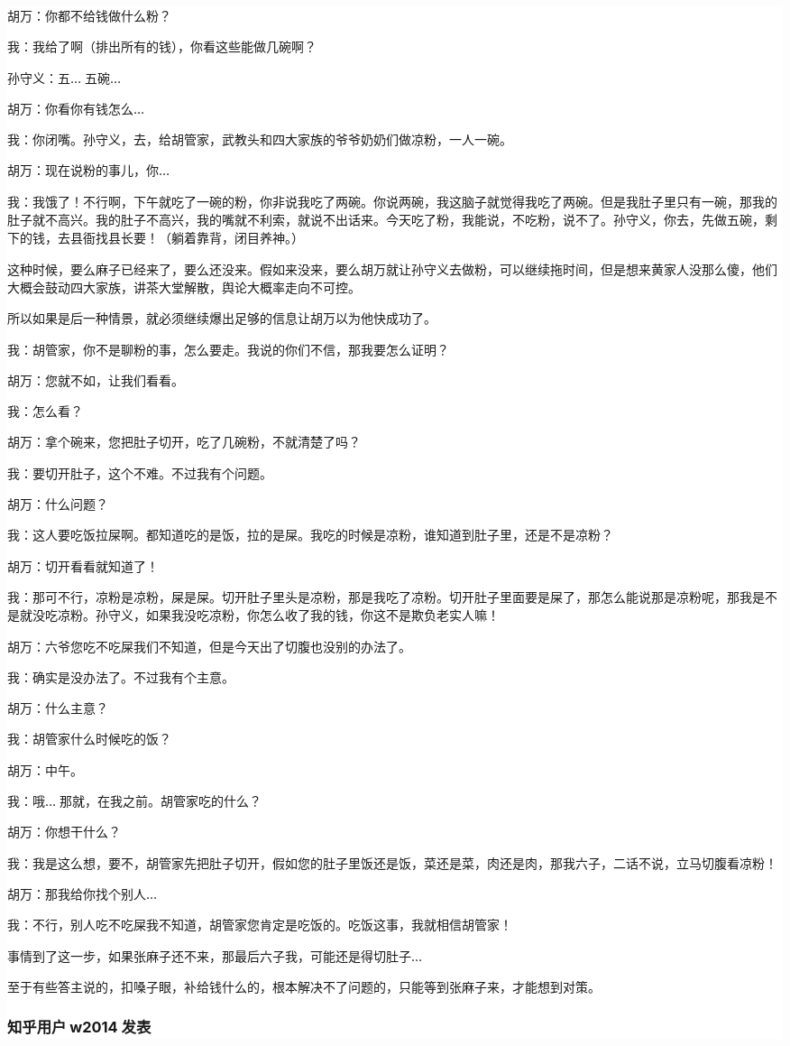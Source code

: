 胡万：你都不给钱做什么粉？

我：我给了啊（排出所有的钱），你看这些能做几碗啊？

孙守义：五… 五碗…

胡万：你看你有钱怎么…

我：你闭嘴。孙守义，去，给胡管家，武教头和四大家族的爷爷奶奶们做凉粉，一人一碗。

胡万：现在说粉的事儿，你…

我：我饿了！不行啊，下午就吃了一碗的粉，你非说我吃了两碗。你说两碗，我这脑子就觉得我吃了两碗。但是我肚子里只有一碗，那我的肚子就不高兴。我的肚子不高兴，我的嘴就不利索，就说不出话来。今天吃了粉，我能说，不吃粉，说不了。孙守义，你去，先做五碗，剩下的钱，去县衙找县长要！（躺着靠背，闭目养神。）

这种时候，要么麻子已经来了，要么还没来。假如来没来，要么胡万就让孙守义去做粉，可以继续拖时间，但是想来黄家人没那么傻，他们大概会鼓动四大家族，讲茶大堂解散，舆论大概率走向不可控。

所以如果是后一种情景，就必须继续爆出足够的信息让胡万以为他快成功了。

我：胡管家，你不是聊粉的事，怎么要走。我说的你们不信，那我要怎么证明？

胡万：您就不如，让我们看看。

我：怎么看？

胡万：拿个碗来，您把肚子切开，吃了几碗粉，不就清楚了吗？

我：要切开肚子，这个不难。不过我有个问题。

胡万：什么问题？

我：这人要吃饭拉屎啊。都知道吃的是饭，拉的是屎。我吃的时候是凉粉，谁知道到肚子里，还是不是凉粉？

胡万：切开看看就知道了！

我：那可不行，凉粉是凉粉，屎是屎。切开肚子里头是凉粉，那是我吃了凉粉。切开肚子里面要是屎了，那怎么能说那是凉粉呢，那我是不是就没吃凉粉。孙守义，如果我没吃凉粉，你怎么收了我的钱，你这不是欺负老实人嘛！

胡万：六爷您吃不吃屎我们不知道，但是今天出了切腹也没别的办法了。

我：确实是没办法了。不过我有个主意。

胡万：什么主意？

我：胡管家什么时候吃的饭？

胡万：中午。

我：哦… 那就，在我之前。胡管家吃的什么？

胡万：你想干什么？

我：我是这么想，要不，胡管家先把肚子切开，假如您的肚子里饭还是饭，菜还是菜，肉还是肉，那我六子，二话不说，立马切腹看凉粉！

胡万：那我给你找个别人…

我：不行，别人吃不吃屎我不知道，胡管家您肯定是吃饭的。吃饭这事，我就相信胡管家！

事情到了这一步，如果张麻子还不来，那最后六子我，可能还是得切肚子…

至于有些答主说的，扣嗓子眼，补给钱什么的，根本解决不了问题的，只能等到张麻子来，才能想到对策。
    
    
    
    
### 知乎用户 w2014 发表
    